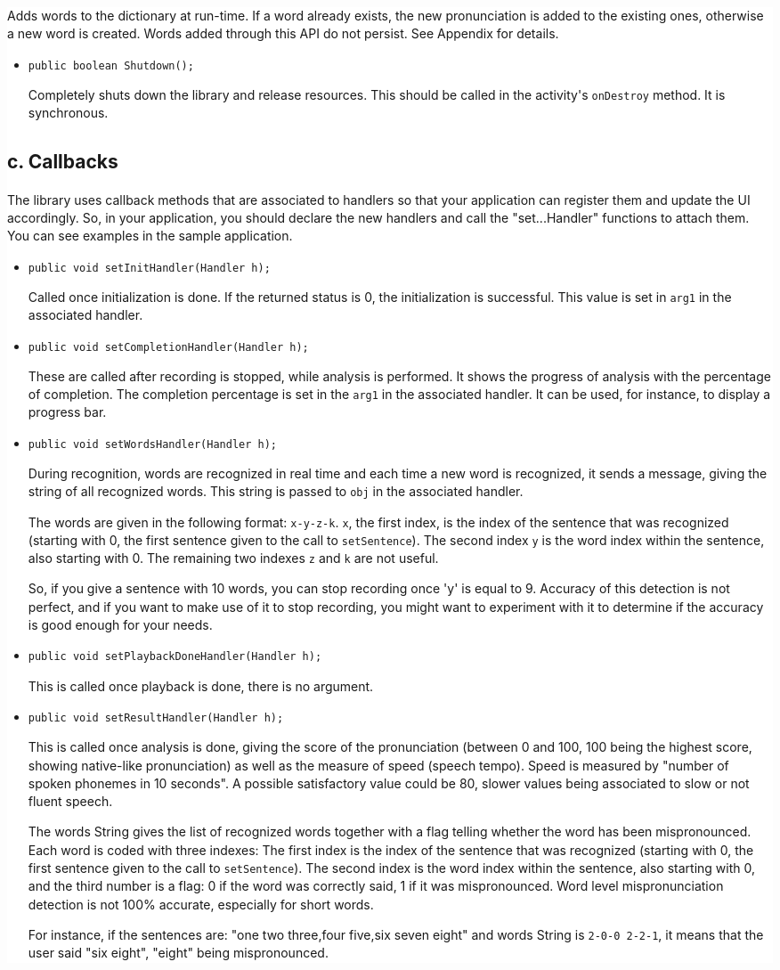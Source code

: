   Adds words to the dictionary at run-time. If a word already exists, the new pronunciation is added to the existing ones, otherwise a new word is created. Words added through this API do not persist. See Appendix for details.
* `public boolean Shutdown();`

  Completely shuts down the library and release resources. This should be called in the activity's `onDestroy` method. It is synchronous.

## c. Callbacks

The library uses callback methods that are associated to handlers so that your application can register them and update the UI accordingly. So, in your application, you should declare the new handlers and call the "set...Handler" functions to attach them. You can see examples in the sample application.

* `public void setInitHandler(Handler h);`

  Called once initialization is done. If the returned status is 0, the initialization is successful. This value is set in `arg1` in the associated handler.
* `public void setCompletionHandler(Handler h);`

  These are called after recording is stopped, while analysis is performed. It shows the progress of analysis with the percentage of completion. The completion percentage is set in the `arg1` in the associated handler. It can be used, for instance, to display a progress bar.
* `public void setWordsHandler(Handler h);`

  During recognition, words are recognized in real time and each time a new word is recognized, it sends a message, giving the string of all recognized words. This string is passed to `obj` in the associated handler.

  The words are given in the following format: `x-y-z-k`. `x`, the first index, is the index of the sentence that was recognized (starting with 0, the first sentence given to the call to `setSentence`). The second index `y` is the word index within the sentence, also starting with 0. The remaining two indexes `z` and `k` are not useful.

  So, if you give a sentence with 10 words, you can stop recording once 'y' is equal to 9. Accuracy of this detection is not perfect, and if you want to make use of it to stop recording, you might want to experiment with it to determine if the accuracy is good enough for your needs.
* `public void setPlaybackDoneHandler(Handler h);`

  This is called once playback is done, there is no argument.
* `public void setResultHandler(Handler h);`

  This is called once analysis is done, giving the score of the pronunciation (between 0 and 100, 100 being the highest score, showing native-like pronunciation) as well as the measure of speed (speech tempo). Speed is measured by "number of spoken phonemes in 10 seconds". A possible satisfactory value could be 80, slower values being associated to slow or not fluent speech.

  The words String gives the list of recognized words together with a flag telling whether the word has been mispronounced. Each word is coded with three indexes: The first index is the index of the sentence that was recognized (starting with 0, the first sentence given to the call to `setSentence`). The second index is the word index within the sentence, also starting with 0, and the third number is a flag: 0 if the word was correctly said, 1 if it was mispronounced. Word level mispronunciation detection is not 100% accurate, especially for short words.

  For instance, if the sentences are: "one two three,four five,six seven eight" and words String is `2-0-0 2-2-1`, it means that the user said "six eight", "eight" being mispronounced.
